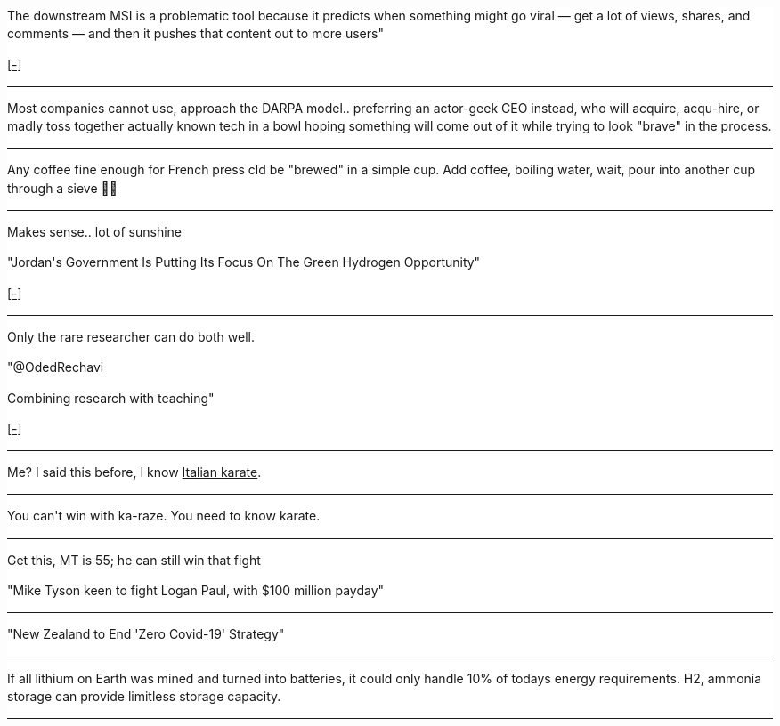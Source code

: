 The downstream MSI is a problematic tool because it predicts when
something might go viral — get a lot of views, shares, and comments —
and then it pushes that content out to more users"

[[-]](https://mashable.com/article/mark-zuckerberg-facebook-whistleblower-msi-bonuses)

---

Most companies cannot use, approach the DARPA model.. preferring an
actor-geek CEO instead, who will acquire, acqu-hire, or madly toss
together actually known tech in a bowl hoping something will come out
of it while trying to look "brave" in the process.

---

Any coffee fine enough for French press cld be "brewed" in a simple
cup. Add coffee, boiling water, wait, pour into another cup through a
sieve 🤷‍♂️

---

Makes sense.. lot of sunshine

"Jordan's Government Is Putting Its Focus On The Green Hydrogen Opportunity"

[[-]](https://fuelcellsworks.com/news/jordans-government-is-putting-its-focus-on-the-green-hydrogen-opportunity/)

---

Only the rare researcher can do both well.

"@OdedRechavi

Combining research with teaching"

[[-]](https://twitter.com/OdedRechavi/status/1443644844400955398)

---

Me? I said this before, I know [Italian karate](https://drive.google.com/uc?export=view&id=1TOO0EUwob6eso4RcXmU5kouLRi2YHXbc).

---

You can't win with ka-raze. You need to know karate.

---

Get this, MT is 55; he can still win that fight

"Mike Tyson keen to fight Logan Paul, with $100 million payday"

---

"New Zealand to End 'Zero Covid-19' Strategy"

---

If all lithium on Earth was mined and turned into batteries, it could
only handle 10% of todays energy requirements. H2, ammonia storage can
provide limitless storage capacity.

---